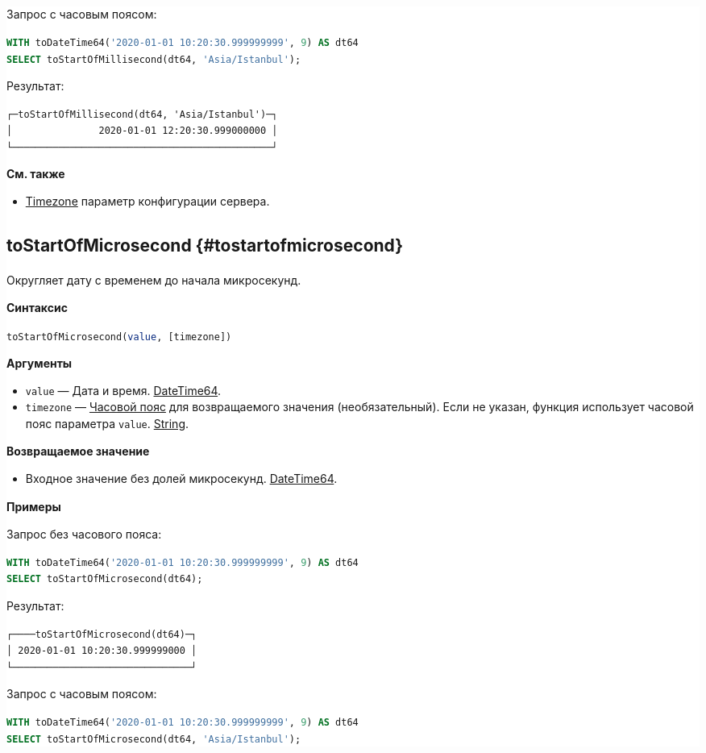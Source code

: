 Запрос с часовым поясом:

``` sql
WITH toDateTime64('2020-01-01 10:20:30.999999999', 9) AS dt64
SELECT toStartOfMillisecond(dt64, 'Asia/Istanbul');
```

Результат:

``` text
┌─toStartOfMillisecond(dt64, 'Asia/Istanbul')─┐
│               2020-01-01 12:20:30.999000000 │
└─────────────────────────────────────────────┘
```

**См. также**

- [Timezone](../../operations/server-configuration-parameters/settings.md#timezone) параметр конфигурации сервера.
## toStartOfMicrosecond {#tostartofmicrosecond}

Округляет дату с временем до начала микросекунд.

**Синтаксис**

``` sql
toStartOfMicrosecond(value, [timezone])
```

**Аргументы**

- `value` — Дата и время. [DateTime64](../../sql-reference/data-types/datetime64.md).
- `timezone` — [Часовой пояс](../../operations/server-configuration-parameters/settings.md#timezone) для возвращаемого значения (необязательный). Если не указан, функция использует часовой пояс параметра `value`. [String](../../sql-reference/data-types/string.md).

**Возвращаемое значение**

- Входное значение без долей микросекунд. [DateTime64](../../sql-reference/data-types/datetime64.md).

**Примеры**

Запрос без часового пояса:

``` sql
WITH toDateTime64('2020-01-01 10:20:30.999999999', 9) AS dt64
SELECT toStartOfMicrosecond(dt64);
```

Результат:

``` text
┌────toStartOfMicrosecond(dt64)─┐
│ 2020-01-01 10:20:30.999999000 │
└───────────────────────────────┘
```

Запрос с часовым поясом:

``` sql
WITH toDateTime64('2020-01-01 10:20:30.999999999', 9) AS dt64
SELECT toStartOfMicrosecond(dt64, 'Asia/Istanbul');
```
